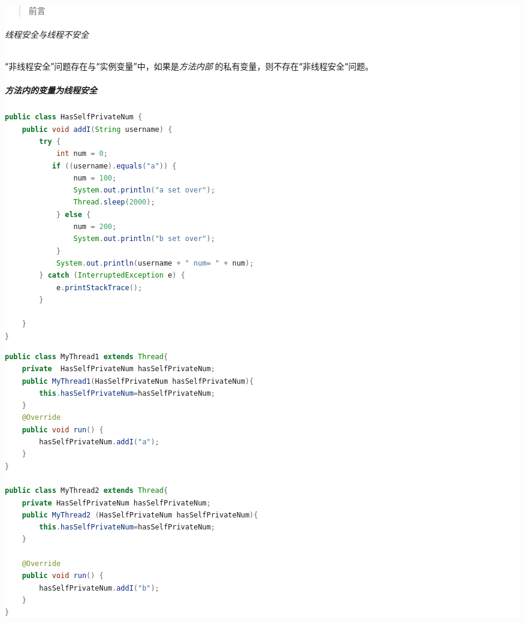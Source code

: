 > 前言

###### 线程安全与线程不安全

“非线程安全”问题存在与“实例变量”中，如果是*方法内部* 的私有变量，则不存在“非线程安全“问题。

##### 方法内的变量为线程安全

```java
public class HasSelfPrivateNum {
    public void addI(String username) {
        try {
            int num = 0;
           if ((username).equals("a")) {
                num = 100;
                System.out.println("a set over");
                Thread.sleep(2000);
            } else {
                num = 200;
                System.out.println("b set over");
            }
            System.out.println(username + " num= " + num);
        } catch (InterruptedException e) {
            e.printStackTrace();
        }

    }
}
```

```java
public class MyThread1 extends Thread{
    private  HasSelfPrivateNum hasSelfPrivateNum;
    public MyThread1(HasSelfPrivateNum hasSelfPrivateNum){
        this.hasSelfPrivateNum=hasSelfPrivateNum;
    }
    @Override
    public void run() {
        hasSelfPrivateNum.addI("a");
    }
}

public class MyThread2 extends Thread{
    private HasSelfPrivateNum hasSelfPrivateNum;
    public MyThread2 (HasSelfPrivateNum hasSelfPrivateNum){
        this.hasSelfPrivateNum=hasSelfPrivateNum;
    }

    @Override
    public void run() {
        hasSelfPrivateNum.addI("b");
    }
}
```
